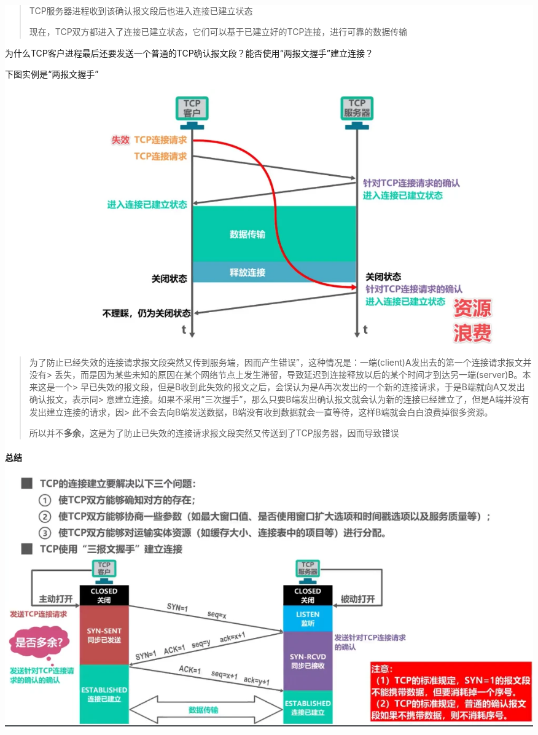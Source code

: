 > TCP服务器进程收到该确认报文段后也进入连接已建立状态
>
> 现在，TCP双方都进入了连接已建立状态，它们可以基于已建立好的TCP连接，进行可靠的数据传输

为什么TCP客户进程最后还要发送一个普通的TCP确认报文段？能否使用“两报文握手”建立连接？

下图实例是“两报文握手”

![image-20240618103354004](./images/209d8c55bdd48012ce14ede4895e324f3493119651743993.png)

> 为了防止已经失效的连接请求报文段突然又传到服务端，因而产生错误”，这种情况是：一端(client)A发出去的第一个连接请求报文并没有> 丢失，而是因为某些未知的原因在某个网络节点上发生滞留，导致延迟到连接释放以后的某个时间才到达另一端(server)B。本来这是一个> 早已失效的报文段，但是B收到此失效的报文之后，会误认为是A再次发出的一个新的连接请求，于是B端就向A又发出确认报文，表示同> 意建立连接。如果不采用“三次握手”，那么只要B端发出确认报文就会认为新的连接已经建立了，但是A端并没有发出建立连接的请求，因> 此不会去向B端发送数据，B端没有收到数据就会一直等待，这样B端就会白白浪费掉很多资源。
>
> 所以并不**多余**，这是为了防止已失效的连接请求报文段突然又传送到了TCP服务器，因而导致错误

#### 总结

![image-20240618103402137](./images/bdb3f5fd6d0cc6a1e90dbf30204855f23493119651743993.png)
